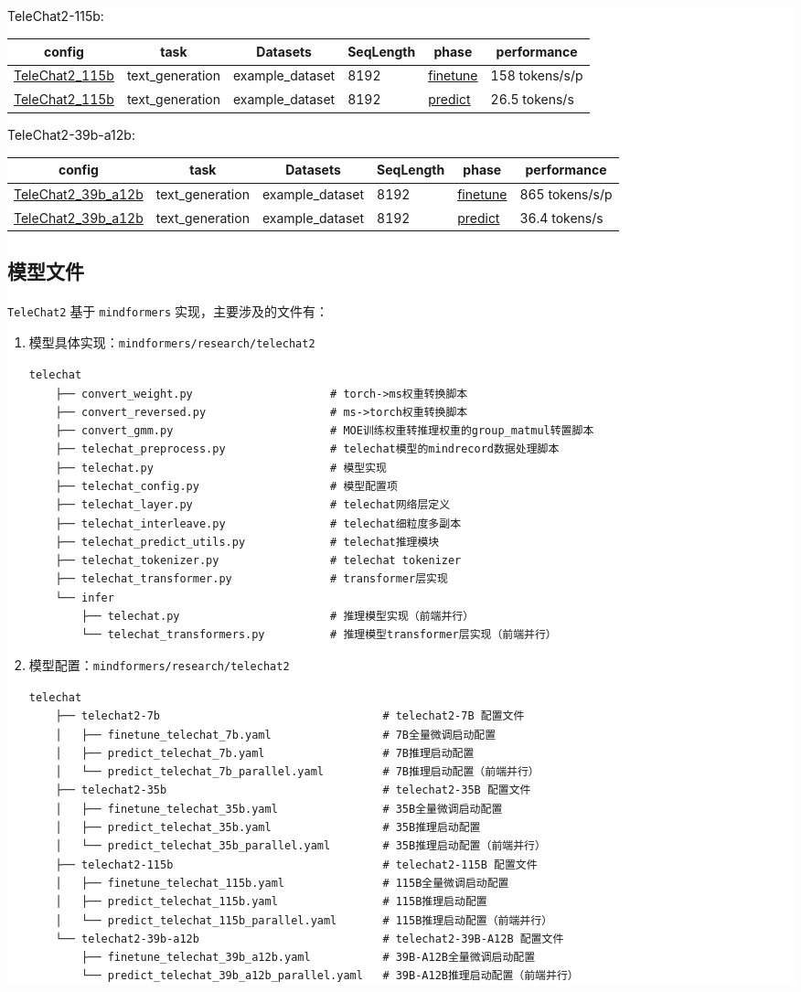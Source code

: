 TeleChat2-115b:

| config                                              | task                  | Datasets   | SeqLength | phase           | performance  |
|-----------------------------------------------------| --------------------- |------------|-----------|-----------------|--------------|
| [TeleChat2_115b](./telechat2-115b/finetune_telechat_115b.yaml) | text_generation       | example_dataset | 8192      | [finetune](#微调) | 158 tokens/s/p |
| [TeleChat2_115b](./telechat2-115b/predict_telechat_115b.yaml) | text_generation       | example_dataset     | 8192      | [predict](#推理)  | 26.5 tokens/s   |

TeleChat2-39b-a12b:

| config                                                       | task            | Datasets        | SeqLength | phase            | performance   |
| ------------------------------------------------------------ | --------------- | --------------- | --------- | ---------------- | ------------- |
| [TeleChat2_39b_a12b](./telechat2-39b-a12b/finetune_telechat_39b_a12b.yaml) | text_generation       | example_dataset | 8192      | [finetune](#微调) | 865 tokens/s/p |
| [TeleChat2_39b_a12b](./telechat2-39b-a12b/predict_telechat_39b_a12b_parallel.yaml) | text_generation | example_dataset | 8192      | [predict](#推理) | 36.4 tokens/s |

## 模型文件

`TeleChat2` 基于 `mindformers` 实现，主要涉及的文件有：

1. 模型具体实现：`mindformers/research/telechat2`

   ```text
   telechat
       ├── convert_weight.py                     # torch->ms权重转换脚本
       ├── convert_reversed.py                   # ms->torch权重转换脚本
       ├── convert_gmm.py                        # MOE训练权重转推理权重的group_matmul转置脚本
       ├── telechat_preprocess.py                # telechat模型的mindrecord数据处理脚本
       ├── telechat.py                           # 模型实现
       ├── telechat_config.py                    # 模型配置项
       ├── telechat_layer.py                     # telechat网络层定义
       ├── telechat_interleave.py                # telechat细粒度多副本
       ├── telechat_predict_utils.py             # telechat推理模块
       ├── telechat_tokenizer.py                 # telechat tokenizer
       ├── telechat_transformer.py               # transformer层实现
       └── infer
           ├── telechat.py                       # 推理模型实现（前端并行）
           └── telechat_transformers.py          # 推理模型transformer层实现（前端并行）
   ```

2. 模型配置：`mindformers/research/telechat2`

   ```text
   telechat
       ├── telechat2-7b                                  # telechat2-7B 配置文件
       │   ├── finetune_telechat_7b.yaml                 # 7B全量微调启动配置
       │   ├── predict_telechat_7b.yaml                  # 7B推理启动配置
       │   └── predict_telechat_7b_parallel.yaml         # 7B推理启动配置（前端并行）
       ├── telechat2-35b                                 # telechat2-35B 配置文件
       │   ├── finetune_telechat_35b.yaml                # 35B全量微调启动配置
       │   ├── predict_telechat_35b.yaml                 # 35B推理启动配置
       │   └── predict_telechat_35b_parallel.yaml        # 35B推理启动配置（前端并行）
       ├── telechat2-115b                                # telechat2-115B 配置文件
       │   ├── finetune_telechat_115b.yaml               # 115B全量微调启动配置
       │   ├── predict_telechat_115b.yaml                # 115B推理启动配置
       │   └── predict_telechat_115b_parallel.yaml       # 115B推理启动配置（前端并行）
       └── telechat2-39b-a12b                            # telechat2-39B-A12B 配置文件
           ├── finetune_telechat_39b_a12b.yaml           # 39B-A12B全量微调启动配置
           └── predict_telechat_39b_a12b_parallel.yaml   # 39B-A12B推理启动配置（前端并行）
   ```

